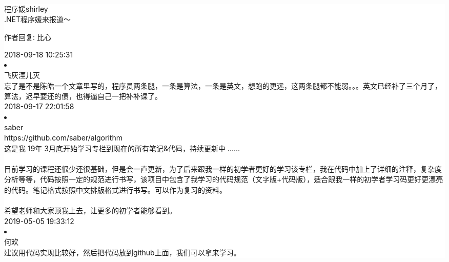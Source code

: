 <div class="_36ChpWj4_0">
  <div class="_2zFoi7sd_0"><span>程序媛shirley</span>
  </div>
  <div class="_2_QraFYR_0">.NET程序媛来报道～</div>
  <div class="_10o3OAxT_0">
    <p class="_3KxQPN3V_0">作者回复: 比心</p>
  </div>
  <div class="_3klNVc4Z_0">
    <div class="_3Hkula0k_0">2018-09-18 10:25:31</div>
  </div>
</div>
</div>
</li>
<li>
<div class="_2sjJGcOH_0">
  
<div class="_36ChpWj4_0">
  <div class="_2zFoi7sd_0"><span>飞灰湮儿灭</span>
  </div>
  <div class="_2_QraFYR_0">忘了是不是陈皓一个文章里写的，程序员两条腿，一条是算法，一条是英文，想跑的更远，这两条腿都不能弱。。。英文已经补了三个月了，算法，迟早要还的债，也得逼自己一把补补课了。</div>
  <div class="_10o3OAxT_0">
    
  </div>
  <div class="_3klNVc4Z_0">
    <div class="_3Hkula0k_0">2018-09-17 22:01:58</div>
  </div>
</div>
</div>
</li>
<li>
<div class="_2sjJGcOH_0">
  
<div class="_36ChpWj4_0">
  <div class="_2zFoi7sd_0"><span>saber</span>
  </div>
  <div class="_2_QraFYR_0">https:&#47;&#47;github.com&#47;saber&#47;algorithm<br>这是我 19年 3月底开始学习专栏到现在的所有笔记&amp;代码，持续更新中 ......<br><br>目前学习的课程还很少还很基础，但是会一直更新，为了后来跟我一样的初学者更好的学习该专栏，我在代码中加上了详细的注释，复杂度分析等等，代码按照一定的规范进行书写，该项目中包含了我学习的代码规范（文字版+代码版），适合跟我一样的初学者学习码更好更漂亮的代码。笔记格式按照中文排版格式进行书写。可以作为复习的资料。<br><br>希望老师和大家顶我上去，让更多的初学者能够看到。</div>
  <div class="_10o3OAxT_0">
    
  </div>
  <div class="_3klNVc4Z_0">
    <div class="_3Hkula0k_0">2019-05-05 19:33:12</div>
  </div>
</div>
</div>
</li>
<li>
<div class="_2sjJGcOH_0">
  
<div class="_36ChpWj4_0">
  <div class="_2zFoi7sd_0"><span>何欢</span>
  </div>
  <div class="_2_QraFYR_0">建议用代码实现比较好，然后把代码放到github上面，我们可以拿来学习。</div>
  <div class="_10o3OAxT_0">
    